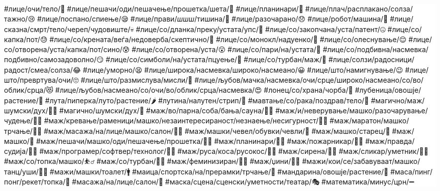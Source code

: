 #лице/очи/тело/👀
#лице/пешачи/оди/пешачење/прошетка/шета/🚶
#лице/планинари/🧗
#лице/плач/расплакано/солза/тажно/😢
#лице/поспано/спиење/😪
#лице/прави/_шшш_/тишина/🤫
#лице/разочарано/😞
#лице/робот/машина/🤖
#лице/сказна/смрт/тело/череп/чудовиште/💀
#лице/со/дланка/преку/устата/упс/🤭
#лице/со/закопчана/уста/патент/🤐
#лице/со/капка/пот/😓
#лице/со/крената/веѓа/недоверба/скептично/🤨
#лице/со/монокл/надуенко/🧐
#лице/со/олеснување/😌
#лице/со/отворена/уста/капка/пот/сино/😰
#лице/со/отворена/уста/😮
#лице/со/пари/на/устата/🤑
#лице/со/подбивна/насмевка/подбивно/самозадоволно/😏
#лице/со/симболи/на/устата/пцуење/🤬
#лице/со/турбан/маж/👳
#лице/солзи/радосници/радост/смеа/солза/😂
#лице/уморно/😫
#лице/широка/насмевка/широко/насмеано/😀
#лице/што/намигнување/😉
#лице/што/превртува/очи/🙄
#лице/што/размислува/мисли/🤔
#лице/љубов/мачка/насмевка/очи/срце/широко/насмеано/со/во/облик/срца/😻
#лице/љубов/насмеано/со/очи/во/облик/срца/насмевка/😍
#лонец/со/храна/чорба/🍲
#лубеница/овошје/растение/🍉
#лута/пиперка/луто/растение/🌶
#лутина/налутен/стрип/💢
#мавтање/со/рака/поздрав/тело/👋
#магично/маж/шумски/дух/🧝‍♂
#магично/шумски/дух/🧝
#маж/во/парна/соба/бања/сауна/🧖‍♂
#маж/и/неверување/машко/разочарување/чудење/🤦‍♂
#маж/кревање/раменици/машко/незаинтересираност/незнаење/несигурност/🤷‍♂
#маж/маратон/машко/трчање/🏃‍♂
#маж/масажа/на/лице/машко/салон/💆‍♂
#маж/машки/чевел/обувки/чевли/👞
#маж/машко/старец/👴
#маж/машко/👨
#маж/пешачи/машко/оди/пешачење/прошетка/🚶‍♂
#маж/планинари/🧗‍♂
#маж/пожарникар/👨‍🚒
#маж/правда/судија/👨‍⚖
#маж/програмер/софтвер/технолог/👨‍💻
#маж/руса/коса/русокос/👱‍♂
#маж/сирена/🧜‍♂
#маж/сликар/уметник/👨‍🎨
#маж/со/топка/машко/⛹‍♂
#маж/со/турбан/👳‍♂
#маж/феминизиран/💁‍♂
#маж/џини/🧞‍♂
#мажи/кои/се/забавуваат/машко/танц/уши/👯‍♂
#мажи/машки/тоалет/🚹
#маица/спортска/на/прерамки/трчање/🎽
#мандарина/овошје/растение/🍊
#маса/пинг/понг/рекет/топка/🏓
#масажа/на/лице/салон/💆
#маска/сцена/сценски/уметности/театар/🎭
#математика/минус/црн/➖
